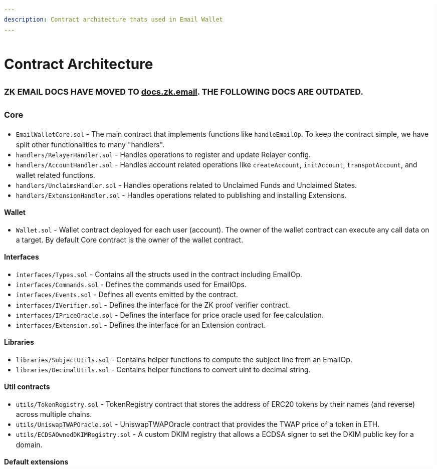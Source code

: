 ```yaml
---
description: Contract architecture thats used in Email Wallet
---
```


# Contract Architecture

### ZK EMAIL DOCS HAVE MOVED TO [docs.zk.email](https://docs.zk.email). THE FOLLOWING DOCS ARE OUTDATED.

### **Core**

* `EmailWalletCore.sol` - The main contract that implements functions like `handleEmailOp`. To keep the contract simple, we have split other functionalities to many "handlers".
* `handlers/RelayerHandler.sol` - Handles operations to register and update Relayer config.
* `handlers/AccountHandler.sol` - Handles account related operations like `createAccount`, `initAccount`, `transpotAccount`, and wallet related functions.
* `handlers/UnclaimsHandler.sol` - Handles operations related to Unclaimed Funds and Unclaimed States.
* `handlers/ExtensionHandler.sol` - Handles operations related to publishing and installing Extensions.

**Wallet**

* `Wallet.sol` - Wallet contract deployed for each user (account). The owner of the wallet contract can execute any call data on a target. By default Core contract is the owner of the wallet contract.

**Interfaces**

* `interfaces/Types.sol` - Contains all the structs used in the contract including EmailOp.
* `interfaces/Commands.sol` - Defines the commands used for EmailOps.
* `interfaces/Events.sol` - Defines all events emitted by the contract.
* `interfaces/IVerifier.sol` - Defines the interface for the ZK proof verifier contract.
* `interfaces/IPriceOracle.sol` - Defines the interface for price oracle used for fee calculation.
* `interfaces/Extension.sol` - Defines the interface for an Extension contract.

**Libraries**

* `libraries/SubjectUtils.sol` - Contains helper functions to compute the subject line from an EmailOp.
* `libraries/DecimalUtils.sol` - Contains helper functions to convert uint to decimal string.

**Util contracts**

* `utils/TokenRegistry.sol` - TokenRegistry contract that stores the address of ERC20 tokens by their names (and reverse) across multiple chains.
* `utils/UniswapTWAPOracle.sol` - UniswapTWAPOracle contract that provides the TWAP price of a token in ETH.
* `utils/ECDSAOwnedDKIMRegistry.sol` - A custom DKIM registry that allows a ECDSA signer to set the DKIM public key for a domain.

**Default extensions**
